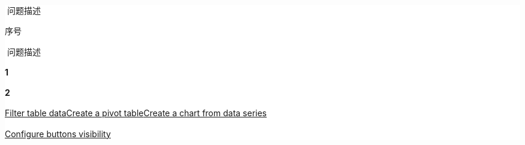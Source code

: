  问题描述

  

  

序号

 问题描述

  

  

**1**

  

  

  

**2**

  

  

  

[Filter table data](#)[Create a pivot table](#)[Create a chart from data series](#)

[Configure buttons visibility](/users/tfac-settings.action)